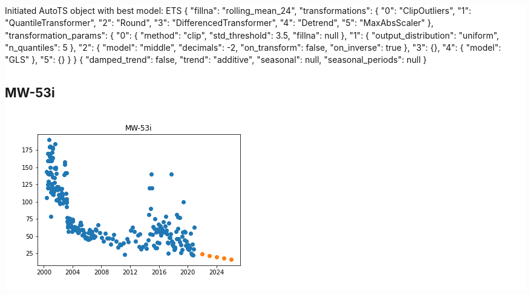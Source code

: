 Initiated AutoTS object with best model: 
ETS
{
  "fillna": "rolling_mean_24",
  "transformations": {
    "0": "ClipOutliers",
    "1": "QuantileTransformer",
    "2": "Round",
    "3": "DifferencedTransformer",
    "4": "Detrend",
    "5": "MaxAbsScaler"
  },
  "transformation_params": {
    "0": {
      "method": "clip",
      "std_threshold": 3.5,
      "fillna": null
    },
    "1": {
      "output_distribution": "uniform",
      "n_quantiles": 5
    },
    "2": {
      "model": "middle",
      "decimals": -2,
      "on_transform": false,
      "on_inverse": true
    },
    "3": {},
    "4": {
      "model": "GLS"
    },
    "5": {}
  }
}
{
  "damped_trend": false,
  "trend": "additive",
  "seasonal": null,
  "seasonal_periods": null
}


## MW-53i

![](./fig/MW-53i.png)
